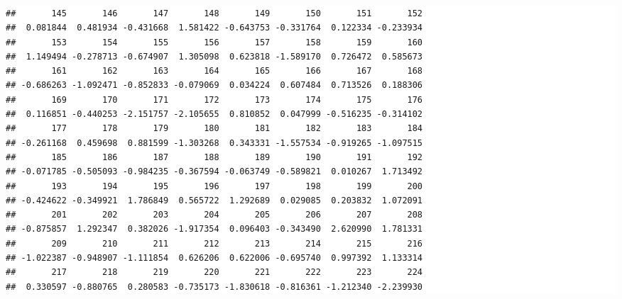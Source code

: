     ##       145       146       147       148       149       150       151       152 
    ##  0.081844  0.481934 -0.431668  1.581422 -0.643753 -0.331764  0.122334 -0.233934 
    ##       153       154       155       156       157       158       159       160 
    ##  1.149494 -0.278713 -0.674907  1.305098  0.623818 -1.589170  0.726472  0.585673 
    ##       161       162       163       164       165       166       167       168 
    ## -0.686263 -1.092471 -0.852833 -0.079069  0.034224  0.607484  0.713526  0.188306 
    ##       169       170       171       172       173       174       175       176 
    ##  0.116851 -0.440253 -2.151757 -2.105655  0.810852  0.047999 -0.516235 -0.314102 
    ##       177       178       179       180       181       182       183       184 
    ## -0.261168  0.459698  0.881599 -1.303268  0.343331 -1.557534 -0.919265 -1.097515 
    ##       185       186       187       188       189       190       191       192 
    ## -0.071785 -0.505093 -0.984235 -0.367594 -0.063749 -0.589821  0.010267  1.713492 
    ##       193       194       195       196       197       198       199       200 
    ## -0.424622 -0.349921  1.786849  0.565722  1.292689  0.029085  0.203832  1.072091 
    ##       201       202       203       204       205       206       207       208 
    ## -0.875857  1.292347  0.382026 -1.917354  0.096403 -0.343490  2.620990  1.781331 
    ##       209       210       211       212       213       214       215       216 
    ## -1.022387 -0.948907 -1.111854  0.626206  0.622006 -0.695740  0.997392  1.133314 
    ##       217       218       219       220       221       222       223       224 
    ##  0.330597 -0.880765  0.280583 -0.735173 -1.830618 -0.816361 -1.212340 -2.239930 